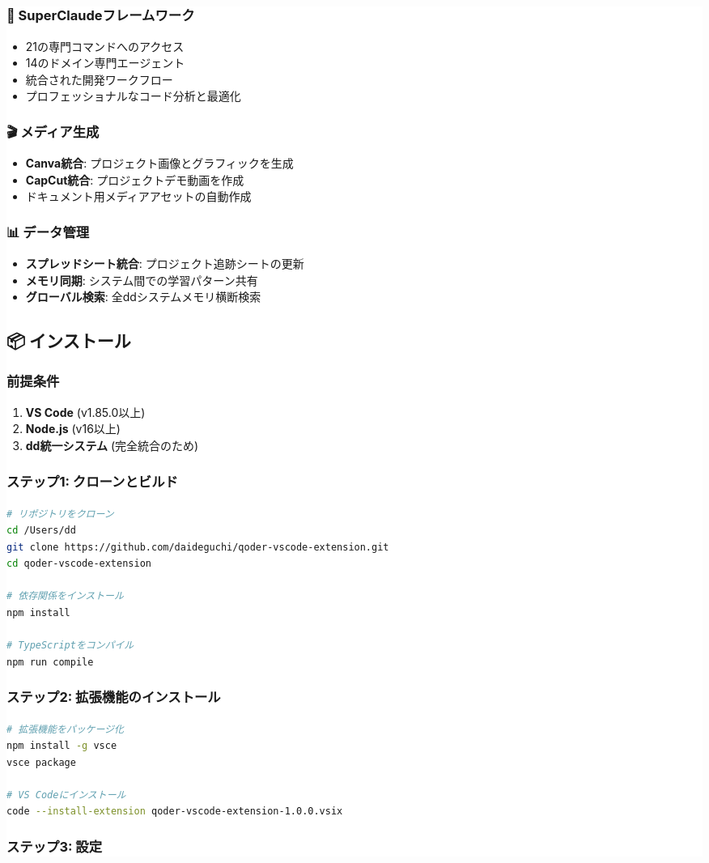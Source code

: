 ### 🎨 SuperClaudeフレームワーク
- 21の専門コマンドへのアクセス
- 14のドメイン専門エージェント
- 統合された開発ワークフロー
- プロフェッショナルなコード分析と最適化

### 🎬 メディア生成
- **Canva統合**: プロジェクト画像とグラフィックを生成
- **CapCut統合**: プロジェクトデモ動画を作成
- ドキュメント用メディアアセットの自動作成

### 📊 データ管理
- **スプレッドシート統合**: プロジェクト追跡シートの更新
- **メモリ同期**: システム間での学習パターン共有
- **グローバル検索**: 全ddシステムメモリ横断検索

## 📦 インストール

### 前提条件

1. **VS Code** (v1.85.0以上)
2. **Node.js** (v16以上)
3. **dd統一システム** (完全統合のため)

### ステップ1: クローンとビルド

```bash
# リポジトリをクローン
cd /Users/dd
git clone https://github.com/daideguchi/qoder-vscode-extension.git
cd qoder-vscode-extension

# 依存関係をインストール
npm install

# TypeScriptをコンパイル
npm run compile
```

### ステップ2: 拡張機能のインストール

```bash
# 拡張機能をパッケージ化
npm install -g vsce
vsce package

# VS Codeにインストール
code --install-extension qoder-vscode-extension-1.0.0.vsix
```

### ステップ3: 設定
